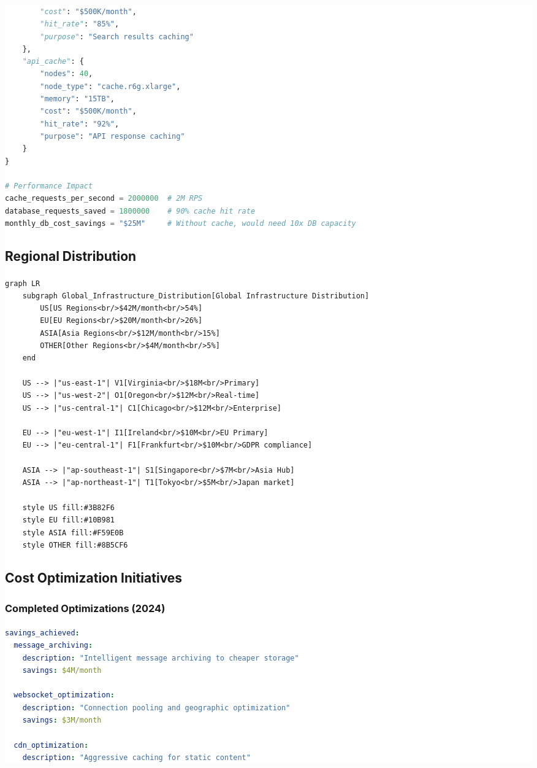 ```python
        "cost": "$500K/month",
        "hit_rate": "85%",
        "purpose": "Search results caching"
    },
    "api_cache": {
        "nodes": 40,
        "node_type": "cache.r6g.xlarge",
        "memory": "15TB",
        "cost": "$500K/month",
        "hit_rate": "92%",
        "purpose": "API response caching"
    }
}

# Performance Impact
cache_requests_per_second = 2000000  # 2M RPS
database_requests_saved = 1800000    # 90% cache hit rate
monthly_db_cost_savings = "$25M"     # Without cache, would need 10x DB capacity
```

## Regional Distribution

```mermaid
graph LR
    subgraph Global_Infrastructure_Distribution[Global Infrastructure Distribution]
        US[US Regions<br/>$42M/month<br/>54%]
        EU[EU Regions<br/>$20M/month<br/>26%]
        ASIA[Asia Regions<br/>$12M/month<br/>15%]
        OTHER[Other Regions<br/>$4M/month<br/>5%]
    end

    US --> |"us-east-1"| V1[Virginia<br/>$18M<br/>Primary]
    US --> |"us-west-2"| O1[Oregon<br/>$12M<br/>Real-time]
    US --> |"us-central-1"| C1[Chicago<br/>$12M<br/>Enterprise]

    EU --> |"eu-west-1"| I1[Ireland<br/>$10M<br/>EU Primary]
    EU --> |"eu-central-1"| F1[Frankfurt<br/>$10M<br/>GDPR compliance]

    ASIA --> |"ap-southeast-1"| S1[Singapore<br/>$7M<br/>Asia Hub]
    ASIA --> |"ap-northeast-1"| T1[Tokyo<br/>$5M<br/>Japan market]

    style US fill:#3B82F6
    style EU fill:#10B981
    style ASIA fill:#F59E0B
    style OTHER fill:#8B5CF6
```

## Cost Optimization Initiatives

### Completed Optimizations (2024)
```yaml
savings_achieved:
  message_archiving:
    description: "Intelligent message archiving to cheaper storage"
    savings: $4M/month

  websocket_optimization:
    description: "Connection pooling and geographic optimization"
    savings: $3M/month

  cdn_optimization:
    description: "Aggressive caching for static content"
```